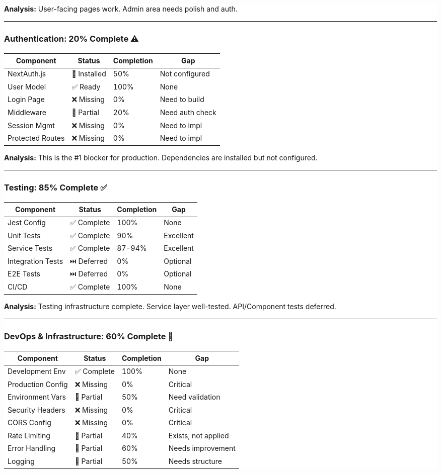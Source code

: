 **Analysis:** User-facing pages work. Admin area needs polish and auth.

---

### Authentication: 20% Complete ⚠️

| Component | Status | Completion | Gap |
|-----------|--------|------------|-----|
| NextAuth.js | 🔄 Installed | 50% | Not configured |
| User Model | ✅ Ready | 100% | None |
| Login Page | ❌ Missing | 0% | Need to build |
| Middleware | 🔄 Partial | 20% | Need auth check |
| Session Mgmt | ❌ Missing | 0% | Need to impl |
| Protected Routes | ❌ Missing | 0% | Need to impl |

**Analysis:** This is the #1 blocker for production. Dependencies are installed but not configured.

---

### Testing: 85% Complete ✅

| Component | Status | Completion | Gap |
|-----------|--------|------------|-----|
| Jest Config | ✅ Complete | 100% | None |
| Unit Tests | ✅ Complete | 90% | Excellent |
| Service Tests | ✅ Complete | 87-94% | Excellent |
| Integration Tests | ⏭️ Deferred | 0% | Optional |
| E2E Tests | ⏭️ Deferred | 0% | Optional |
| CI/CD | ✅ Complete | 100% | None |

**Analysis:** Testing infrastructure complete. Service layer well-tested. API/Component tests deferred.

---

### DevOps & Infrastructure: 60% Complete 🔄

| Component | Status | Completion | Gap |
|-----------|--------|------------|-----|
| Development Env | ✅ Complete | 100% | None |
| Production Config | ❌ Missing | 0% | Critical |
| Environment Vars | 🔄 Partial | 50% | Need validation |
| Security Headers | ❌ Missing | 0% | Critical |
| CORS Config | ❌ Missing | 0% | Critical |
| Rate Limiting | 🔄 Partial | 40% | Exists, not applied |
| Error Handling | 🔄 Partial | 60% | Needs improvement |
| Logging | 🔄 Partial | 50% | Needs structure |
